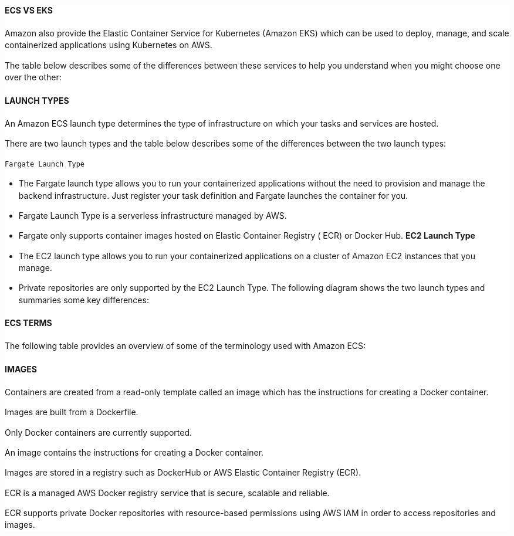 #### ECS VS EKS

Amazon also provide the Elastic Container Service for Kubernetes (Amazon EKS)
which can be used to deploy, manage, and scale containerized applications using
Kubernetes on AWS.

The table below describes some of the differences between these services to help
you understand when you might choose one over the other:

#### LAUNCH TYPES

An Amazon ECS launch type determines the type of infrastructure on which your
tasks and services are hosted.

There are two launch types and the table below describes some of the differences
between the two launch types:

```
Fargate Launch Type
```

- The Fargate launch type allows you to run your containerized applications
  without the need to provision and manage the backend infrastructure. Just
  register your task definition and Fargate launches the container for you.
- Fargate Launch Type is a serverless infrastructure managed by AWS.
- Fargate only supports container images hosted on Elastic Container Registry (
  ECR) or Docker Hub.
  **EC2 Launch Type**


- The EC2 launch type allows you to run your containerized applications on a
  cluster of Amazon EC2 instances that you manage.
- Private repositories are only supported by the EC2 Launch Type. The following
  diagram shows the two launch types and summaries some key differences:

#### ECS TERMS

The following table provides an overview of some of the terminology used with
Amazon ECS:

#### IMAGES

Containers are created from a read-only template called an image which has the
instructions for creating a Docker container.

Images are built from a Dockerfile.

Only Docker containers are currently supported.

An image contains the instructions for creating a Docker container.

Images are stored in a registry such as DockerHub or AWS Elastic Container
Registry (ECR).

ECR is a managed AWS Docker registry service that is secure, scalable and
reliable.

ECR supports private Docker repositories with resource-based permissions using
AWS IAM in order to access repositories and images.
